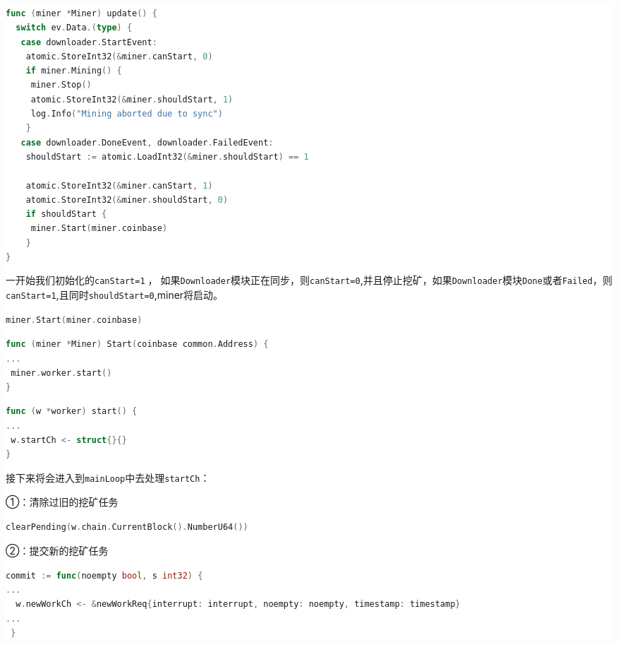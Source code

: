 ```GO
func (miner *Miner) update() {
  switch ev.Data.(type) {
   case downloader.StartEvent:
    atomic.StoreInt32(&miner.canStart, 0)
    if miner.Mining() {
     miner.Stop()
     atomic.StoreInt32(&miner.shouldStart, 1)
     log.Info("Mining aborted due to sync")
    }
   case downloader.DoneEvent, downloader.FailedEvent:
    shouldStart := atomic.LoadInt32(&miner.shouldStart) == 1

    atomic.StoreInt32(&miner.canStart, 1)
    atomic.StoreInt32(&miner.shouldStart, 0)
    if shouldStart {
     miner.Start(miner.coinbase)
    }
}
```

一开始我们初始化的`canStart=1` ， 如果`Downloader`模块正在同步，则`canStart=0`,并且停止挖矿，如果`Downloader`模块`Done`或者`Failed`，则`canStart=1`,且同时`shouldStart=0`,miner将启动。

```go
miner.Start(miner.coinbase)

```

```go
func (miner *Miner) Start(coinbase common.Address) {
...
 miner.worker.start()
}
```

```go
func (w *worker) start() {
...
 w.startCh <- struct{}{}
}
```

接下来将会进入到`mainLoop`中去处理`startCh`：

①：清除过旧的挖矿任务

```go
clearPending(w.chain.CurrentBlock().NumberU64())
```

②：提交新的挖矿任务

```go
commit := func(noempty bool, s int32) {
...
  w.newWorkCh <- &newWorkReq{interrupt: interrupt, noempty: noempty, timestamp: timestamp}
...
 }
```
